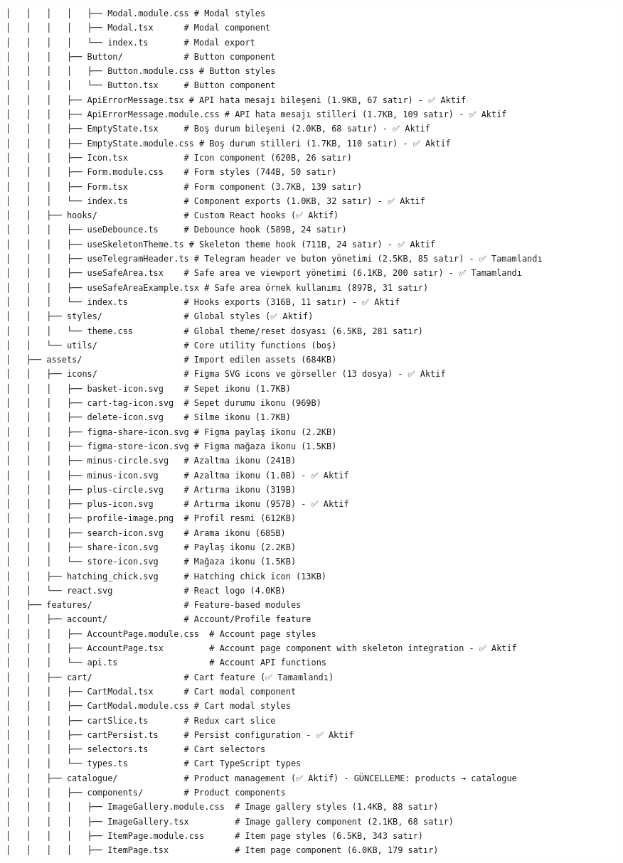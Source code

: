 ```
│   │   │   │   ├── Modal.module.css # Modal styles
│   │   │   │   ├── Modal.tsx      # Modal component
│   │   │   │   └── index.ts       # Modal export
│   │   │   ├── Button/            # Button component
│   │   │   │   ├── Button.module.css # Button styles
│   │   │   │   └── Button.tsx     # Button component
│   │   │   ├── ApiErrorMessage.tsx # API hata mesajı bileşeni (1.9KB, 67 satır) - ✅ Aktif
│   │   │   ├── ApiErrorMessage.module.css # API hata mesajı stilleri (1.7KB, 109 satır) - ✅ Aktif
│   │   │   ├── EmptyState.tsx     # Boş durum bileşeni (2.0KB, 68 satır) - ✅ Aktif
│   │   │   ├── EmptyState.module.css # Boş durum stilleri (1.7KB, 110 satır) - ✅ Aktif
│   │   │   ├── Icon.tsx           # Icon component (620B, 26 satır)
│   │   │   ├── Form.module.css    # Form styles (744B, 50 satır)
│   │   │   ├── Form.tsx           # Form component (3.7KB, 139 satır)
│   │   │   └── index.ts           # Component exports (1.0KB, 32 satır) - ✅ Aktif
│   │   ├── hooks/                 # Custom React hooks (✅ Aktif)
│   │   │   ├── useDebounce.ts     # Debounce hook (589B, 24 satır)
│   │   │   ├── useSkeletonTheme.ts # Skeleton theme hook (711B, 24 satır) - ✅ Aktif
│   │   │   ├── useTelegramHeader.ts # Telegram header ve buton yönetimi (2.5KB, 85 satır) - ✅ Tamamlandı
│   │   │   ├── useSafeArea.tsx    # Safe area ve viewport yönetimi (6.1KB, 200 satır) - ✅ Tamamlandı
│   │   │   ├── useSafeAreaExample.tsx # Safe area örnek kullanımı (897B, 31 satır)
│   │   │   └── index.ts           # Hooks exports (316B, 11 satır) - ✅ Aktif
│   │   ├── styles/                # Global styles (✅ Aktif)
│   │   │   └── theme.css          # Global theme/reset dosyası (6.5KB, 281 satır)
│   │   └── utils/                 # Core utility functions (boş)
│   ├── assets/                    # Import edilen assets (684KB)
│   │   ├── icons/                 # Figma SVG icons ve görseller (13 dosya) - ✅ Aktif
│   │   │   ├── basket-icon.svg    # Sepet ikonu (1.7KB)
│   │   │   ├── cart-tag-icon.svg  # Sepet durumu ikonu (969B)
│   │   │   ├── delete-icon.svg    # Silme ikonu (1.7KB)
│   │   │   ├── figma-share-icon.svg # Figma paylaş ikonu (2.2KB)
│   │   │   ├── figma-store-icon.svg # Figma mağaza ikonu (1.5KB)
│   │   │   ├── minus-circle.svg   # Azaltma ikonu (241B)
│   │   │   ├── minus-icon.svg     # Azaltma ikonu (1.0B) - ✅ Aktif
│   │   │   ├── plus-circle.svg    # Artırma ikonu (319B)
│   │   │   ├── plus-icon.svg      # Artırma ikonu (957B) - ✅ Aktif
│   │   │   ├── profile-image.png  # Profil resmi (612KB)
│   │   │   ├── search-icon.svg    # Arama ikonu (685B)
│   │   │   ├── share-icon.svg     # Paylaş ikonu (2.2KB)
│   │   │   └── store-icon.svg     # Mağaza ikonu (1.5KB)
│   │   ├── hatching_chick.svg     # Hatching chick icon (13KB)
│   │   └── react.svg              # React logo (4.0KB)
│   ├── features/                  # Feature-based modules
│   │   ├── account/               # Account/Profile feature
│   │   │   ├── AccountPage.module.css  # Account page styles
│   │   │   ├── AccountPage.tsx         # Account page component with skeleton integration - ✅ Aktif
│   │   │   └── api.ts                  # Account API functions
│   │   ├── cart/                  # Cart feature (✅ Tamamlandı)
│   │   │   ├── CartModal.tsx      # Cart modal component
│   │   │   ├── CartModal.module.css # Cart modal styles
│   │   │   ├── cartSlice.ts       # Redux cart slice
│   │   │   ├── cartPersist.ts     # Persist configuration - ✅ Aktif
│   │   │   ├── selectors.ts       # Cart selectors
│   │   │   └── types.ts           # Cart TypeScript types
│   │   ├── catalogue/             # Product management (✅ Aktif) - GÜNCELLEME: products → catalogue
│   │   │   ├── components/        # Product components
│   │   │   │   ├── ImageGallery.module.css  # Image gallery styles (1.4KB, 88 satır)
│   │   │   │   ├── ImageGallery.tsx         # Image gallery component (2.1KB, 68 satır)
│   │   │   │   ├── ItemPage.module.css      # Item page styles (6.5KB, 343 satır)
│   │   │   │   ├── ItemPage.tsx             # Item page component (6.0KB, 179 satır)
```